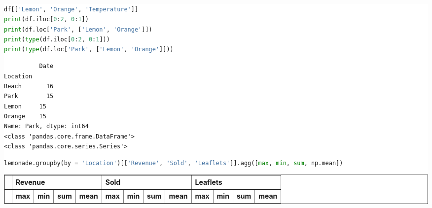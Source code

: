 ```python
df[['Lemon', 'Orange', 'Temperature']]
print(df.iloc[0:2, 0:1])
print(df.loc['Park', ['Lemon', 'Orange']])
print(type(df.iloc[0:2, 0:1]))
print(type(df.loc['Park', ['Lemon', 'Orange']]))
```

              Date
    Location      
    Beach       16
    Park        15
    Lemon     15
    Orange    15
    Name: Park, dtype: int64
    <class 'pandas.core.frame.DataFrame'>
    <class 'pandas.core.series.Series'>
    


```python
lemonade.groupby(by = 'Location')[['Revenue', 'Sold', 'Leaflets']].agg([max, min, sum, np.mean])
```





  <div id="df-100a4032-f649-4f3b-aabf-6c1f6b5b4ff1">
    <div class="colab-df-container">
      <div>
<style scoped>
    .dataframe tbody tr th:only-of-type {
        vertical-align: middle;
    }

    .dataframe tbody tr th {
        vertical-align: top;
    }

    .dataframe thead tr th {
        text-align: left;
    }

    .dataframe thead tr:last-of-type th {
        text-align: right;
    }
</style>
<table border="1" class="dataframe">
  <thead>
    <tr>
      <th></th>
      <th colspan="4" halign="left">Revenue</th>
      <th colspan="4" halign="left">Sold</th>
      <th colspan="4" halign="left">Leaflets</th>
    </tr>
    <tr>
      <th></th>
      <th>max</th>
      <th>min</th>
      <th>sum</th>
      <th>mean</th>
      <th>max</th>
      <th>min</th>
      <th>sum</th>
      <th>mean</th>
      <th>max</th>
      <th>min</th>
      <th>sum</th>
      <th>mean</th>